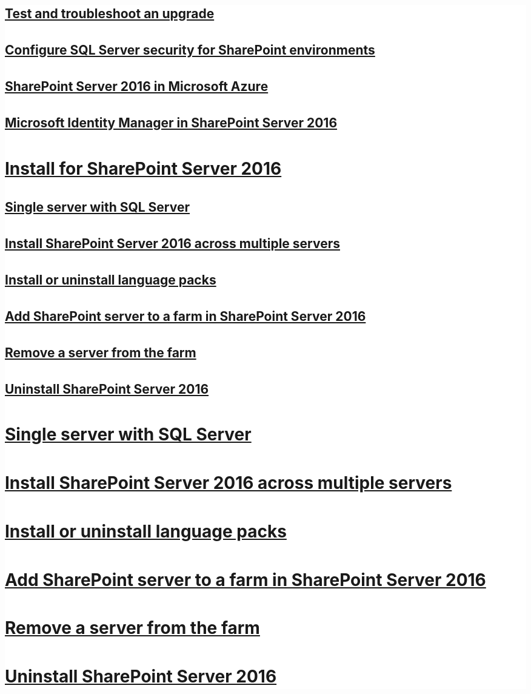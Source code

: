   ## [Test and troubleshoot an upgrade](articles/test-and-troubleshoot-an-upgrade-to-sharepoint-server-2016.md)
  ## [Configure SQL Server security for SharePoint environments](articles/configure-sql-server-security-for-sharepoint-server-2016.md)
  ## [SharePoint Server 2016 in Microsoft Azure](articles/sharepoint-server-2016-in-microsoft-azure.md)
  ## [Microsoft Identity Manager in SharePoint Server 2016](articles/microsoft-identity-manager-in-sharepoint-server-2016.md)
# [Install for SharePoint Server 2016](articles/install-sharepoint-server-2016.md)
  ## [Single server with SQL Server](articles/install-sharepoint-server-2016-on-a-single-server-with-sql-server.md)
  ## [Install SharePoint Server 2016 across multiple servers](articles/install-sharepoint-server-2016-across-multiple-servers.md)
  ## [Install or uninstall language packs](articles/install-or-uninstall-language-packs-for-sharepoint-server-2016.md)
  ## [Add SharePoint server to a farm in SharePoint Server 2016](articles/add-sharepoint-server-to-a-farm-in-sharepoint-server-2016.md)
  ## [Remove a server from the farm](articles/remove-a-server-from-a-farm-in-sharepoint-server-2016.md)
  ## [Uninstall SharePoint Server 2016](articles/uninstall-sharepoint-server-2016.md)
# [Single server with SQL Server](articles/install-sharepoint-server-2016-on-a-single-server-with-sql-server.md)
# [Install SharePoint Server 2016 across multiple servers](articles/install-sharepoint-server-2016-across-multiple-servers.md)
# [Install or uninstall language packs](articles/install-or-uninstall-language-packs-for-sharepoint-server-2016.md)
# [Add SharePoint server to a farm in SharePoint Server 2016](articles/add-sharepoint-server-to-a-farm-in-sharepoint-server-2016.md)
# [Remove a server from the farm](articles/remove-a-server-from-a-farm-in-sharepoint-server-2016.md)
# [Uninstall SharePoint Server 2016](articles/uninstall-sharepoint-server-2016.md)